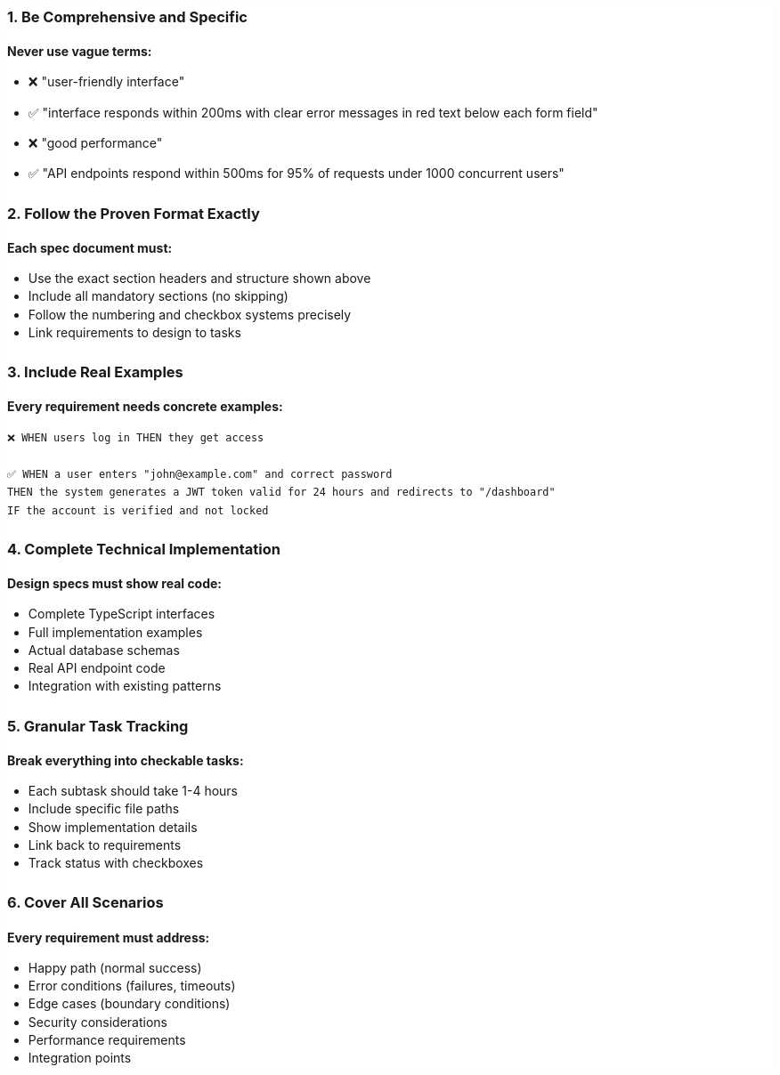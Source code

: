 ### 1. **Be Comprehensive and Specific**
**Never use vague terms:**
- ❌ "user-friendly interface"
- ✅ "interface responds within 200ms with clear error messages in red text below each form field"

- ❌ "good performance"
- ✅ "API endpoints respond within 500ms for 95% of requests under 1000 concurrent users"

### 2. **Follow the Proven Format Exactly**
**Each spec document must:**
- Use the exact section headers and structure shown above
- Include all mandatory sections (no skipping)
- Follow the numbering and checkbox systems precisely
- Link requirements to design to tasks

### 3. **Include Real Examples**
**Every requirement needs concrete examples:**
```markdown
❌ WHEN users log in THEN they get access

✅ WHEN a user enters "john@example.com" and correct password
THEN the system generates a JWT token valid for 24 hours and redirects to "/dashboard"
IF the account is verified and not locked
```

### 4. **Complete Technical Implementation**
**Design specs must show real code:**
- Complete TypeScript interfaces
- Full implementation examples
- Actual database schemas
- Real API endpoint code
- Integration with existing patterns

### 5. **Granular Task Tracking**
**Break everything into checkable tasks:**
- Each subtask should take 1-4 hours
- Include specific file paths
- Show implementation details
- Link back to requirements
- Track status with checkboxes

### 6. **Cover All Scenarios**
**Every requirement must address:**
- Happy path (normal success)
- Error conditions (failures, timeouts)
- Edge cases (boundary conditions)
- Security considerations
- Performance requirements
- Integration points

